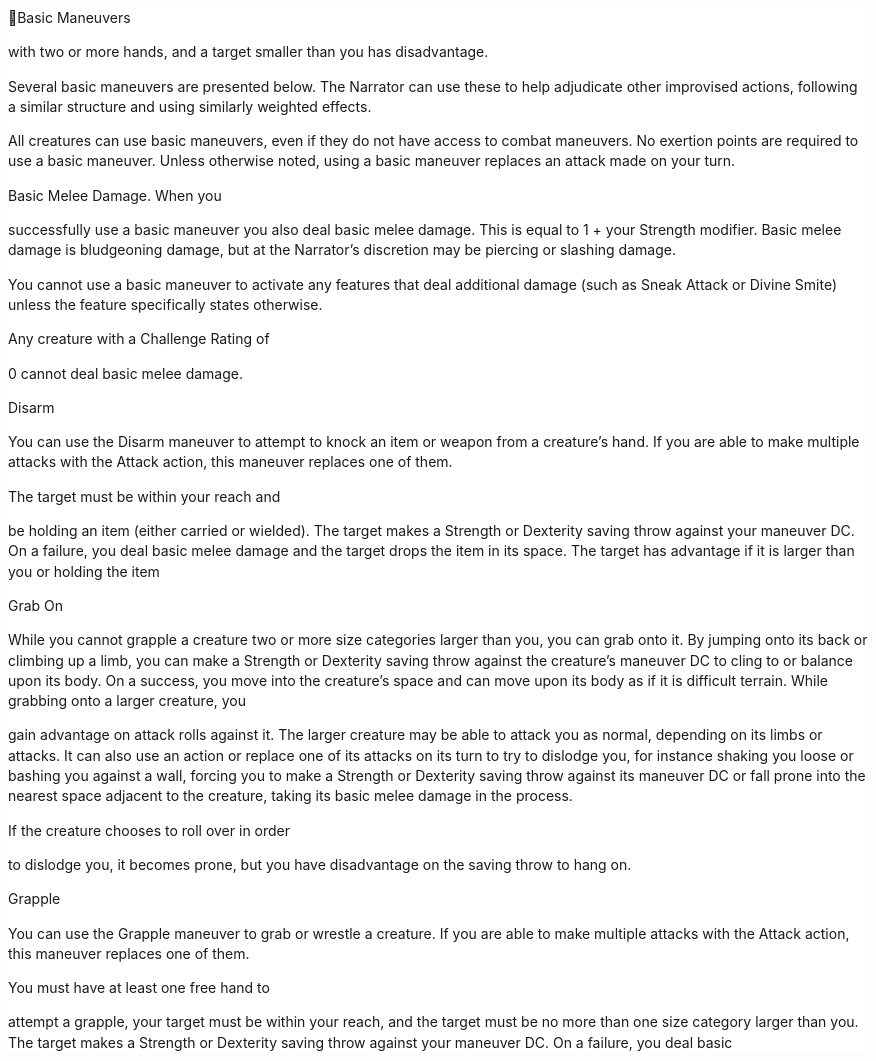 Basic Maneuvers

with two or more hands, and a target smaller than you has disadvantage.

Several basic maneuvers are presented below. The Narrator can use these to help adjudicate other improvised actions, following a similar structure and using similarly weighted effects.

All creatures can use basic maneuvers, even if they do not have access to combat maneuvers. No exertion points are required to use a basic maneuver. Unless otherwise noted, using a basic maneuver replaces an attack made on your turn.

Basic Melee Damage. When you

successfully use a basic maneuver you also deal basic melee damage. This is equal to 1 + your Strength modifier. Basic melee damage is bludgeoning damage, but at the Narrator’s discretion may be piercing or slashing damage.

You cannot use a basic maneuver to activate any features that deal additional damage (such as Sneak Attack or Divine Smite) unless the feature specifically states otherwise.

Any creature with a Challenge Rating of

0 cannot deal basic melee damage.

Disarm

You can use the Disarm maneuver to attempt to knock an item or weapon from a creature’s hand. If you are able to make multiple attacks with the Attack action, this maneuver replaces one of them.

The target must be within your reach and

be holding an item (either carried or wielded). The target makes a Strength or Dexterity saving throw against your maneuver DC. On a failure, you deal basic melee damage and the target drops the item in its space. The target has advantage if it is larger than you or holding the item

Grab On

While you cannot grapple a creature two or more size categories larger than you, you can grab onto it. By jumping onto its back or climbing up a limb, you can make a Strength or Dexterity saving throw against the creature’s maneuver DC to cling to or balance upon its body. On a success, you move into the creature’s space and can move upon its body as if it is difficult terrain. While grabbing onto a larger creature, you

gain advantage on attack rolls against it. The larger creature may be able to attack you as normal, depending on its limbs or attacks. It can also use an action or replace one of its attacks on its turn to try to dislodge you, for instance shaking you loose or bashing you against a wall, forcing you to make a Strength or Dexterity saving throw against its maneuver DC or fall prone into the nearest space adjacent to the creature, taking its basic melee damage in the process.

If the creature chooses to roll over in order

to dislodge you, it becomes prone, but you have disadvantage on the saving throw to hang on.

Grapple

You can use the Grapple maneuver to grab or wrestle a creature. If you are able to make multiple attacks with the Attack action, this maneuver replaces one of them.

You must have at least one free hand to

attempt a grapple, your target must be within your reach, and the target must be no more than one size category larger than you. The target makes a Strength or Dexterity saving throw against your maneuver DC. On a failure, you deal basic
